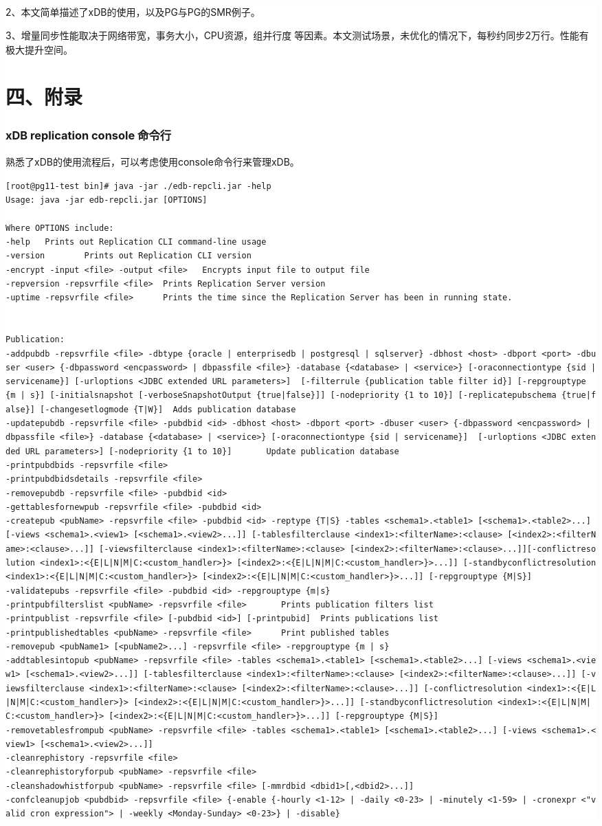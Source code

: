 2、本文简单描述了xDB的使用，以及PG与PG的SMR例子。    
  
3、增量同步性能取决于网络带宽，事务大小，CPU资源，组并行度 等因素。本文测试场景，未优化的情况下，每秒约同步2万行。性能有极大提升空间。  
  
  
# 四、附录  
### xDB replication console 命令行  
熟悉了xDB的使用流程后，可以考虑使用console命令行来管理xDB。   
  
```  
[root@pg11-test bin]# java -jar ./edb-repcli.jar -help  
Usage: java -jar edb-repcli.jar [OPTIONS]  
  
Where OPTIONS include:  
-help   Prints out Replication CLI command-line usage  
-version        Prints out Replication CLI version  
-encrypt -input <file> -output <file>   Encrypts input file to output file  
-repversion -repsvrfile <file>  Prints Replication Server version  
-uptime -repsvrfile <file>      Prints the time since the Replication Server has been in running state.  
  
  
Publication:  
-addpubdb -repsvrfile <file> -dbtype {oracle | enterprisedb | postgresql | sqlserver} -dbhost <host> -dbport <port> -dbuser <user> {-dbpassword <encpassword> | dbpassfile <file>} -database {<database> | <service>} [-oraconnectiontype {sid | servicename}] [-urloptions <JDBC extended URL parameters>]  [-filterrule {publication table filter id}] [-repgrouptype {m | s}] [-initialsnapshot [-verboseSnapshotOutput {true|false}]] [-nodepriority {1 to 10}] [-replicatepubschema {true|false}] [-changesetlogmode {T|W}]  Adds publication database  
-updatepubdb -repsvrfile <file> -pubdbid <id> -dbhost <host> -dbport <port> -dbuser <user> {-dbpassword <encpassword> | dbpassfile <file>} -database {<database> | <service>} [-oraconnectiontype {sid | servicename}]  [-urloptions <JDBC extended URL parameters>] [-nodepriority {1 to 10}]       Update publication database  
-printpubdbids -repsvrfile <file>  
-printpubdbidsdetails -repsvrfile <file>  
-removepubdb -repsvrfile <file> -pubdbid <id>  
-gettablesfornewpub -repsvrfile <file> -pubdbid <id>  
-createpub <pubName> -repsvrfile <file> -pubdbid <id> -reptype {T|S} -tables <schema1>.<table1> [<schema1>.<table2>...] [-views <schema1>.<view1> [<schema1>.<view2>...]] [-tablesfilterclause <index1>:<filterName>:<clause> [<index2>:<filterName>:<clause>...]] [-viewsfilterclause <index1>:<filterName>:<clause> [<index2>:<filterName>:<clause>...]][-conflictresolution <index1>:<{E|L|N|M|C:<custom_handler>}> [<index2>:<{E|L|N|M|C:<custom_handler>}>...]] [-standbyconflictresolution <index1>:<{E|L|N|M|C:<custom_handler>}> [<index2>:<{E|L|N|M|C:<custom_handler>}>...]] [-repgrouptype {M|S}]  
-validatepubs -repsvrfile <file> -pubdbid <id> -repgrouptype {m|s}  
-printpubfilterslist <pubName> -repsvrfile <file>       Prints publication filters list  
-printpublist -repsvrfile <file> [-pubdbid <id>] [-printpubid]  Prints publications list  
-printpublishedtables <pubName> -repsvrfile <file>      Print published tables  
-removepub <pubName1> [<pubName2>...] -repsvrfile <file> -repgrouptype {m | s}  
-addtablesintopub <pubName> -repsvrfile <file> -tables <schema1>.<table1> [<schema1>.<table2>...] [-views <schema1>.<view1> [<schema1>.<view2>...]] [-tablesfilterclause <index1>:<filterName>:<clause> [<index2>:<filterName>:<clause>...]] [-viewsfilterclause <index1>:<filterName>:<clause> [<index2>:<filterName>:<clause>...]] [-conflictresolution <index1>:<{E|L|N|M|C:<custom_handler>}> [<index2>:<{E|L|N|M|C:<custom_handler>}>...]] [-standbyconflictresolution <index1>:<{E|L|N|M|C:<custom_handler>}> [<index2>:<{E|L|N|M|C:<custom_handler>}>...]] [-repgrouptype {M|S}]  
-removetablesfrompub <pubName> -repsvrfile <file> -tables <schema1>.<table1> [<schema1>.<table2>...] [-views <schema1>.<view1> [<schema1>.<view2>...]]   
-cleanrephistory -repsvrfile <file>  
-cleanrephistoryforpub <pubName> -repsvrfile <file>  
-cleanshadowhistforpub <pubName> -repsvrfile <file> [-mmrdbid <dbid1>[,<dbid2>...]]  
-confcleanupjob <pubdbid> -repsvrfile <file> {-enable {-hourly <1-12> | -daily <0-23> | -minutely <1-59> | -cronexpr <"valid cron expression"> | -weekly <Monday-Sunday> <0-23>} | -disable}  
```